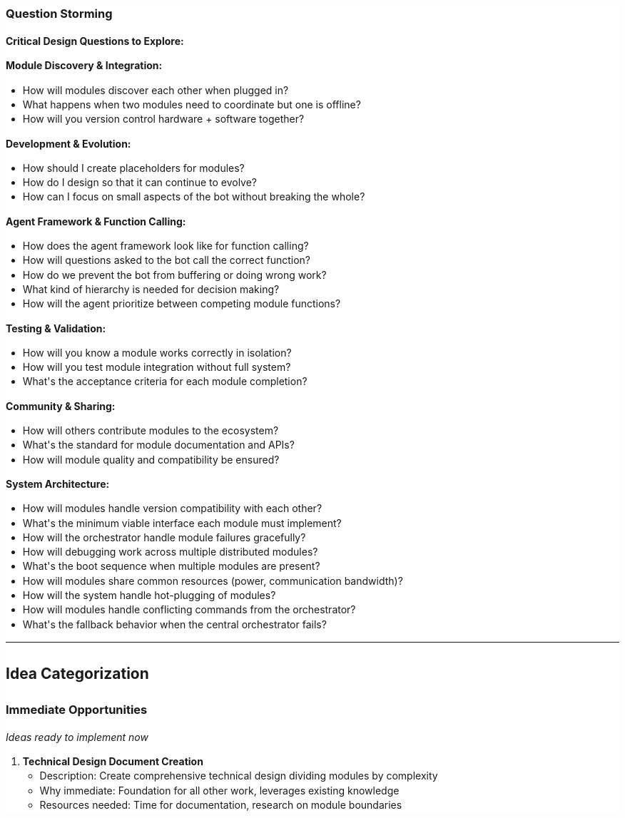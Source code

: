 ### Question Storming

**Critical Design Questions to Explore:**

**Module Discovery & Integration:**
- How will modules discover each other when plugged in?
- What happens when two modules need to coordinate but one is offline?
- How will you version control hardware + software together?

**Development & Evolution:**
- How should I create placeholders for modules?
- How do I design so that it can continue to evolve?
- How can I focus on small aspects of the bot without breaking the whole?

**Agent Framework & Function Calling:**
- How does the agent framework look like for function calling?
- How will questions asked to the bot call the correct function?
- How do we prevent the bot from buffering or doing wrong work?
- What kind of hierarchy is needed for decision making?
- How will the agent prioritize between competing module functions?

**Testing & Validation:**
- How will you know a module works correctly in isolation?
- How will you test module integration without full system?
- What's the acceptance criteria for each module completion?

**Community & Sharing:**
- How will others contribute modules to the ecosystem?
- What's the standard for module documentation and APIs?
- How will module quality and compatibility be ensured?

**System Architecture:**
- How will modules handle version compatibility with each other?
- What's the minimum viable interface each module must implement?
- How will the orchestrator handle module failures gracefully?
- How will debugging work across multiple distributed modules?
- What's the boot sequence when multiple modules are present?
- How will modules share common resources (power, communication bandwidth)?
- How will the system handle hot-plugging of modules?
- How will modules handle conflicting commands from the orchestrator?
- What's the fallback behavior when the central orchestrator fails?

---

## Idea Categorization

### Immediate Opportunities
*Ideas ready to implement now*

1. **Technical Design Document Creation**
   - Description: Create comprehensive technical design dividing modules by complexity
   - Why immediate: Foundation for all other work, leverages existing knowledge
   - Resources needed: Time for documentation, research on module boundaries
